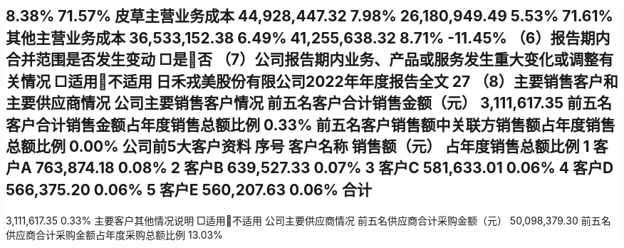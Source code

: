 8.38%
71.57%
皮草主营业务成本
44,928,447.32
7.98%
26,180,949.49
5.53%
71.61%
其他主营业务成本
36,533,152.38
6.49%
41,255,638.32
8.71%
-11.45%
（6）报告期内合并范围是否发生变动
□是否
（7）公司报告期内业务、产品或服务发生重大变化或调整有关情况
□适用不适用
日禾戎美股份有限公司2022年年度报告全文
27
（8）主要销售客户和主要供应商情况
公司主要销售客户情况
前五名客户合计销售金额（元）
3,111,617.35
前五名客户合计销售金额占年度销售总额比例
0.33%
前五名客户销售额中关联方销售额占年度销售总额比例
0.00%
公司前5大客户资料
序号
客户名称
销售额（元）
占年度销售总额比例
1
客户A
763,874.18
0.08%
2
客户B
639,527.33
0.07%
3
客户C
581,633.01
0.06%
4
客户D
566,375.20
0.06%
5
客户E
560,207.63
0.06%
合计
--
3,111,617.35
0.33%
主要客户其他情况说明
□适用不适用
公司主要供应商情况
前五名供应商合计采购金额（元）
50,098,379.30
前五名供应商合计采购金额占年度采购总额比例
13.03%